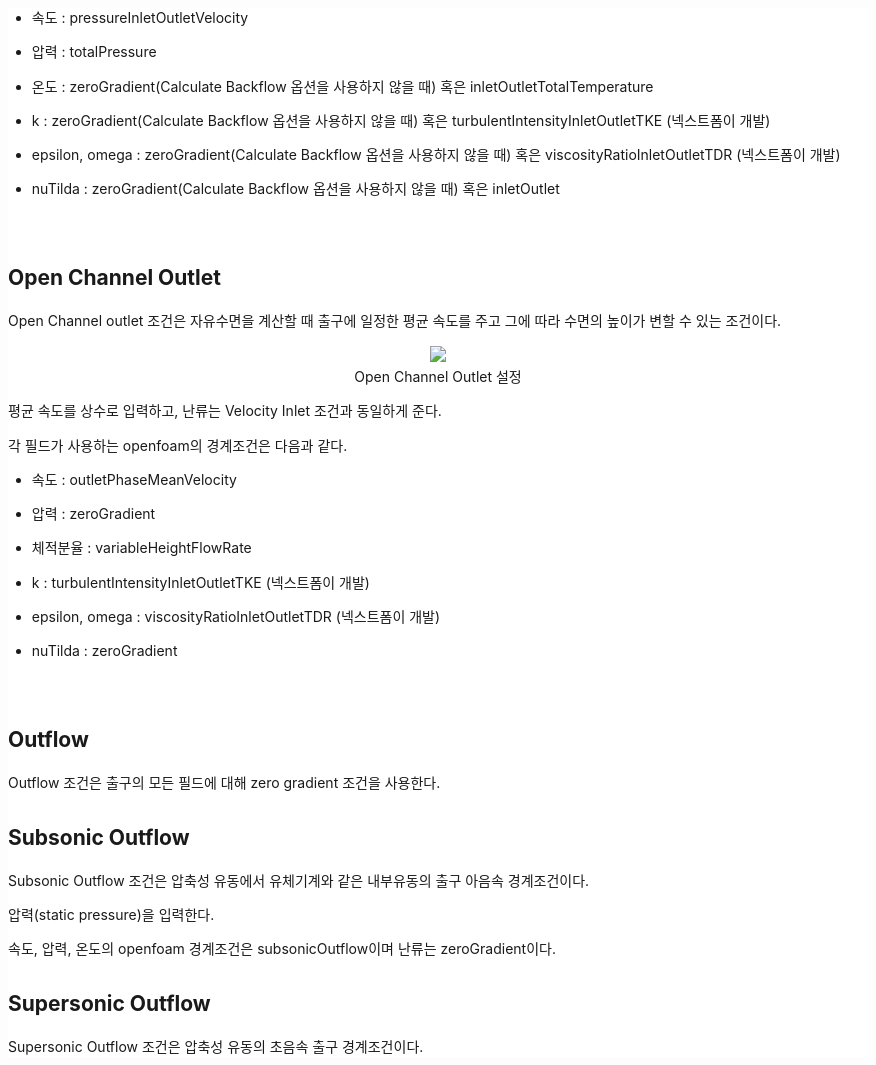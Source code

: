 * 속도 : pressureInletOutletVelocity

* 압력 : totalPressure

* 온도 : zeroGradient(Calculate Backflow 옵션을 사용하지 않을 때) 혹은 inletOutletTotalTemperature

* k : zeroGradient(Calculate Backflow 옵션을 사용하지 않을 때) 혹은 turbulentIntensityInletOutletTKE (넥스트폼이 개발)

* epsilon, omega : zeroGradient(Calculate Backflow 옵션을 사용하지 않을 때) 혹은 viscosityRatioInletOutletTDR (넥스트폼이 개발)

* nuTilda : zeroGradient(Calculate Backflow 옵션을 사용하지 않을 때) 혹은 inletOutlet
<br>

## Open Channel Outlet

Open Channel outlet 조건은 자유수면을 계산할 때 출구에 일정한 평균 속도를 주고 그에 따라 수면의 높이가 변할 수 있는 조건이다.

<p align='center'>
    <img src="https://github.com/nextfoam/baram-pages/raw/main/screenshots/pic/openChannelOutlet.png"><br> Open Channel Outlet 설정
</p>

평균 속도를 상수로 입력하고, 난류는 Velocity Inlet 조건과 동일하게 준다.

각 필드가 사용하는 openfoam의 경계조건은 다음과 같다.

* 속도 : outletPhaseMeanVelocity

* 압력 : zeroGradient

* 체적분율 : variableHeightFlowRate

* k : turbulentIntensityInletOutletTKE (넥스트폼이 개발)

* epsilon, omega : viscosityRatioInletOutletTDR (넥스트폼이 개발)

* nuTilda : zeroGradient
<br>

## Outflow

Outflow 조건은 출구의 모든 필드에 대해 zero gradient 조건을 사용한다.
<br>

## Subsonic Outflow

Subsonic Outflow 조건은 압축성 유동에서 유체기계와 같은 내부유동의 출구 아음속 경계조건이다.

압력(static pressure)을 입력한다. 

속도, 압력, 온도의 openfoam 경계조건은 subsonicOutflow이며 난류는 zeroGradient이다. 
<br>

## Supersonic Outflow

Supersonic Outflow 조건은 압축성 유동의 초음속 출구 경계조건이다.
